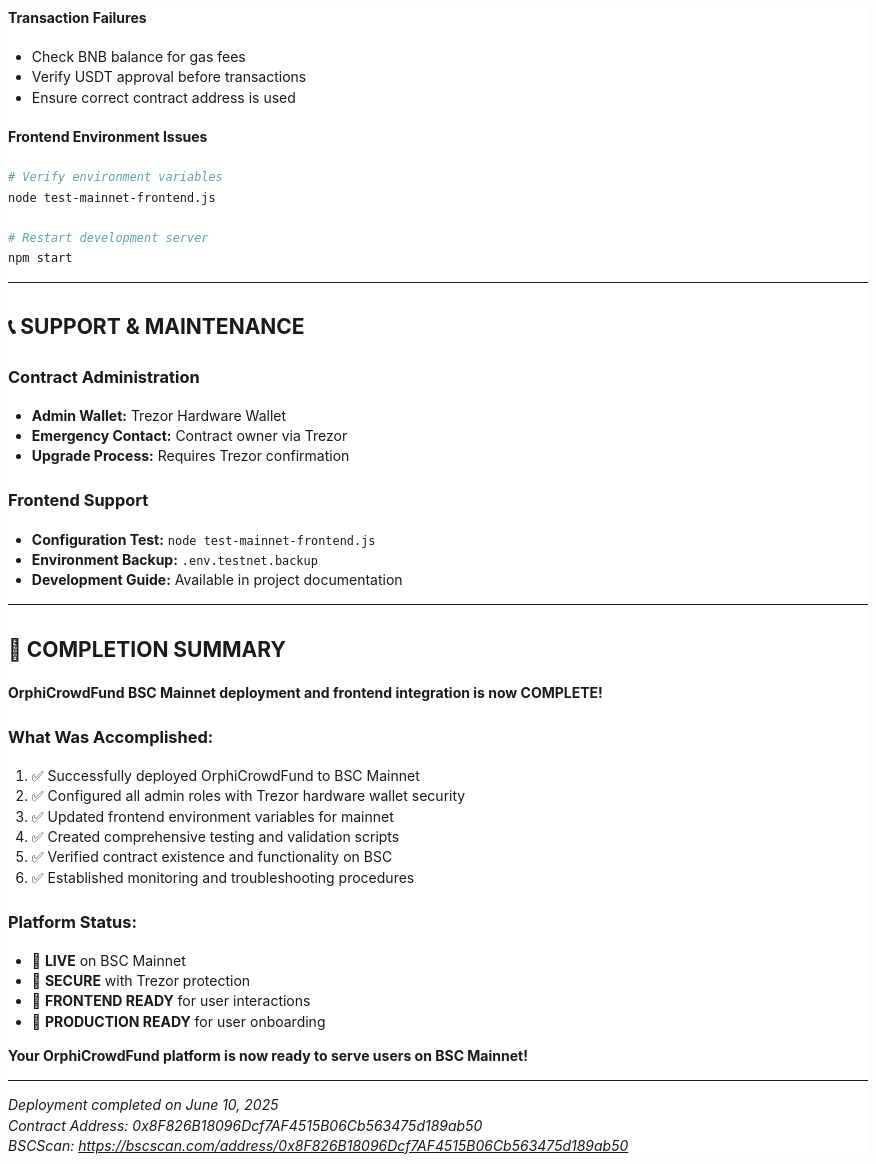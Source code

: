#### **Transaction Failures**
- Check BNB balance for gas fees
- Verify USDT approval before transactions
- Ensure correct contract address is used

#### **Frontend Environment Issues**
```bash
# Verify environment variables
node test-mainnet-frontend.js

# Restart development server
npm start
```

---

## 📞 **SUPPORT & MAINTENANCE**

### **Contract Administration**
- **Admin Wallet:** Trezor Hardware Wallet
- **Emergency Contact:** Contract owner via Trezor
- **Upgrade Process:** Requires Trezor confirmation

### **Frontend Support**
- **Configuration Test:** `node test-mainnet-frontend.js`
- **Environment Backup:** `.env.testnet.backup`
- **Development Guide:** Available in project documentation

---

## 🎉 **COMPLETION SUMMARY**

**OrphiCrowdFund BSC Mainnet deployment and frontend integration is now COMPLETE!**

### **What Was Accomplished:**
1. ✅ Successfully deployed OrphiCrowdFund to BSC Mainnet
2. ✅ Configured all admin roles with Trezor hardware wallet security
3. ✅ Updated frontend environment variables for mainnet
4. ✅ Created comprehensive testing and validation scripts
5. ✅ Verified contract existence and functionality on BSC
6. ✅ Established monitoring and troubleshooting procedures

### **Platform Status:**
- 🚀 **LIVE** on BSC Mainnet
- 🔐 **SECURE** with Trezor protection
- 📱 **FRONTEND READY** for user interactions
- 🎯 **PRODUCTION READY** for user onboarding

**Your OrphiCrowdFund platform is now ready to serve users on BSC Mainnet!**

---

*Deployment completed on June 10, 2025*  
*Contract Address: 0x8F826B18096Dcf7AF4515B06Cb563475d189ab50*  
*BSCScan: https://bscscan.com/address/0x8F826B18096Dcf7AF4515B06Cb563475d189ab50*
